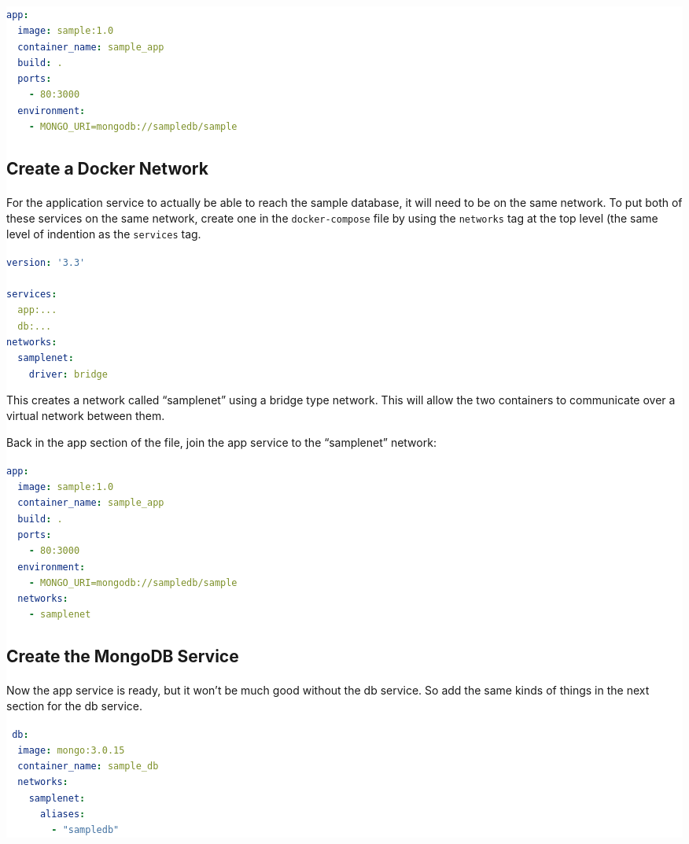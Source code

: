 ```yaml
app:
  image: sample:1.0
  container_name: sample_app
  build: .
  ports: 
    - 80:3000
  environment:
    - MONGO_URI=mongodb://sampledb/sample
```

## Create a Docker Network
For the application service to actually be able to reach the sample database, it will need to be on the same network. To put both of these services on the same network, create one in the `docker-compose` file by using the `networks` tag at the top level (the same level of indention as the `services` tag.

```yaml
version: '3.3'

services:
  app:...
  db:...
networks:
  samplenet:
    driver: bridge
```

This creates a network called “samplenet” using a bridge type network. This will allow the two containers to communicate over a virtual network between them.

Back in the app section of the file, join the app service to the “samplenet” network:

```yaml
app:
  image: sample:1.0
  container_name: sample_app
  build: .
  ports: 
    - 80:3000
  environment:
    - MONGO_URI=mongodb://sampledb/sample
  networks: 
    - samplenet
```
## Create the MongoDB Service
Now the app service is ready, but it won’t be much good without the db service. So add the same kinds of things in the next section for the db service.

```yaml
 db:
  image: mongo:3.0.15
  container_name: sample_db
  networks:
    samplenet:
      aliases:
        - "sampledb"
```
